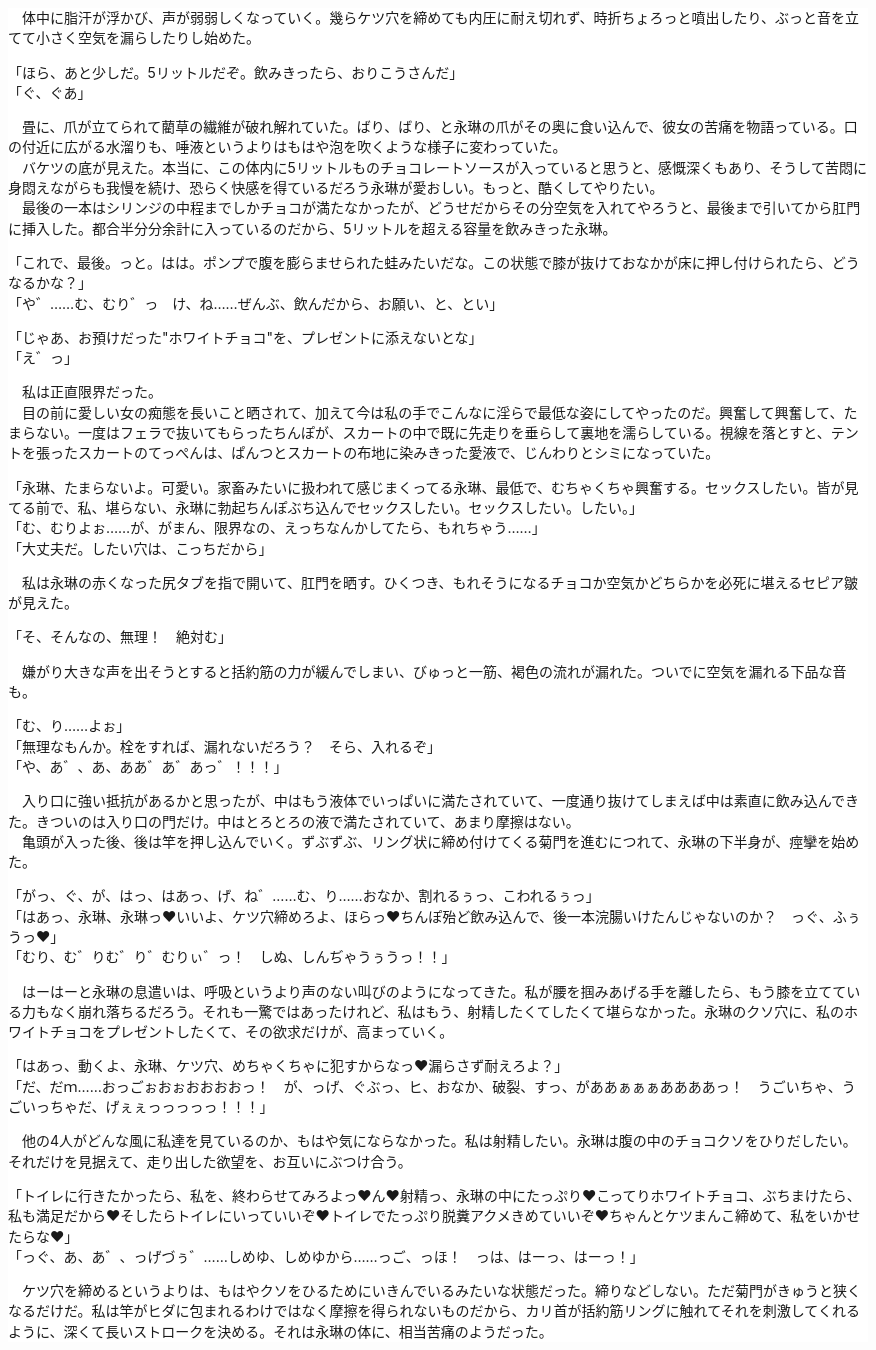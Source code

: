 &emsp;体中に脂汗が浮かび、声が弱弱しくなっていく。幾らケツ穴を締めても内圧に耐え切れず、時折ちょろっと噴出したり、ぶっと音を立てて小さく空気を漏らしたりし始めた。</br>

「ほら、あと少しだ。5リットルだぞ。飲みきったら、おりこうさんだ」</br>
「ぐ、ぐあ」</br>

&emsp;畳に、爪が立てられて藺草の繊維が破れ解れていた。ばり、ばり、と永琳の爪がその奥に食い込んで、彼女の苦痛を物語っている。口の付近に広がる水溜りも、唾液というよりはもはや泡を吹くような様子に変わっていた。</br>
&emsp;バケツの底が見えた。本当に、この体内に5リットルものチョコレートソースが入っていると思うと、感慨深くもあり、そうして苦悶に身悶えながらも我慢を続け、恐らく快感を得ているだろう永琳が愛おしい。もっと、酷くしてやりたい。</br>
&emsp;最後の一本はシリンジの中程までしかチョコが満たなかったが、どうせだからその分空気を入れてやろうと、最後まで引いてから肛門に挿入した。都合半分分余計に入っているのだから、5リットルを超える容量を飲みきった永琳。</br>

「これで、最後。っと。はは。ポンプで腹を膨らませられた蛙みたいだな。この状態で膝が抜けておなかが床に押し付けられたら、どうなるかな？」</br>
「や゛……む、むり゛っ&emsp;け、ね……ぜんぶ、飲んだから、お願い、と、とい」</br>

「じゃあ、お預けだった"ホワイトチョコ"を、プレゼントに添えないとな」</br>
「え゛っ」</br>

&emsp;私は正直限界だった。</br>
&emsp;目の前に愛しい女の痴態を長いこと晒されて、加えて今は私の手でこんなに淫らで最低な姿にしてやったのだ。興奮して興奮して、たまらない。一度はフェラで抜いてもらったちんぽが、スカートの中で既に先走りを垂らして裏地を濡らしている。視線を落とすと、テントを張ったスカートのてっぺんは、ぱんつとスカートの布地に染みきった愛液で、じんわりとシミになっていた。</br>

「永琳、たまらないよ。可愛い。家畜みたいに扱われて感じまくってる永琳、最低で、むちゃくちゃ興奮する。セックスしたい。皆が見てる前で、私、堪らない、永琳に勃起ちんぽぶち込んでセックスしたい。セックスしたい。したい。」</br>
「む、むりよぉ……が、がまん、限界なの、えっちなんかしてたら、もれちゃう……」</br>
「大丈夫だ。したい穴は、こっちだから」</br>

&emsp;私は永琳の赤くなった尻タブを指で開いて、肛門を晒す。ひくつき、もれそうになるチョコか空気かどちらかを必死に堪えるセピア皺が見えた。</br>

「そ、そんなの、無理！　絶対む」</br>

&emsp;嫌がり大きな声を出そうとすると括約筋の力が緩んでしまい、びゅっと一筋、褐色の流れが漏れた。ついでに空気を漏れる下品な音も。</br>

「む、り……よぉ」</br>
「無理なもんか。栓をすれば、漏れないだろう？　そら、入れるぞ」</br>
「や、あ゛、あ、ああ゛あ゛あっ゛！！！」</br>

&emsp;入り口に強い抵抗があるかと思ったが、中はもう液体でいっぱいに満たされていて、一度通り抜けてしまえば中は素直に飲み込んできた。きついのは入り口の門だけ。中はとろとろの液で満たされていて、あまり摩擦はない。</br>
&emsp;亀頭が入った後、後は竿を押し込んでいく。ずぶずぶ、リング状に締め付けてくる菊門を進むにつれて、永琳の下半身が、痙攣を始めた。</br>

「がっ、ぐ、が、はっ、はあっ、げ、ね゛……む、り……おなか、割れるぅっ、こわれるぅっ」</br>
「はあっ、永琳、永琳っ♥いいよ、ケツ穴締めろよ、ほらっ♥ちんぽ殆ど飲み込んで、後一本浣腸いけたんじゃないのか？　っぐ、ふぅうっ♥」</br>
「むり、む゛りむ゛り゛むりぃ゛っ！　しぬ、しんぢゃうぅうっ！！」</br>

&emsp;はーはーと永琳の息遣いは、呼吸というより声のない叫びのようになってきた。私が腰を掴みあげる手を離したら、もう膝を立てている力もなく崩れ落ちるだろう。それも一驚ではあったけれど、私はもう、射精したくてしたくて堪らなかった。永琳のクソ穴に、私のホワイトチョコをプレゼントしたくて、その欲求だけが、高まっていく。</br>

「はあっ、動くよ、永琳、ケツ穴、めちゃくちゃに犯すからなっ♥漏らさず耐えろよ？」</br>
「だ、だｍ……おっごぉおぉおおおおっ！　が、っげ、ぐぶっ、ヒ、おなか、破裂、すっ、がああぁぁぁああああっ！　うごいちゃ、うごいっちゃだ、げぇぇっっっっっ！！！」</br>

&emsp;他の4人がどんな風に私達を見ているのか、もはや気にならなかった。私は射精したい。永琳は腹の中のチョコクソをひりだしたい。それだけを見据えて、走り出した欲望を、お互いにぶつけ合う。</br>

「トイレに行きたかったら、私を、終わらせてみろよっ♥ん♥射精っ、永琳の中にたっぷり♥こってりホワイトチョコ、ぶちまけたら、私も満足だから♥そしたらトイレにいっていいぞ♥トイレでたっぷり脱糞アクメきめていいぞ♥ちゃんとケツまんこ締めて、私をいかせたらな♥」</br>
「っぐ、あ、あ゛、っげづぅ゛……しめゆ、しめゆから……っご、っほ！　っは、はーっ、はーっ！」</br>

&emsp;ケツ穴を締めるというよりは、もはやクソをひるためにいきんでいるみたいな状態だった。締りなどしない。ただ菊門がきゅうと狭くなるだけだ。私は竿がヒダに包まれるわけではなく摩擦を得られないものだから、カリ首が括約筋リングに触れてそれを刺激してくれるように、深くて長いストロークを決める。それは永琳の体に、相当苦痛のようだった。</br>
